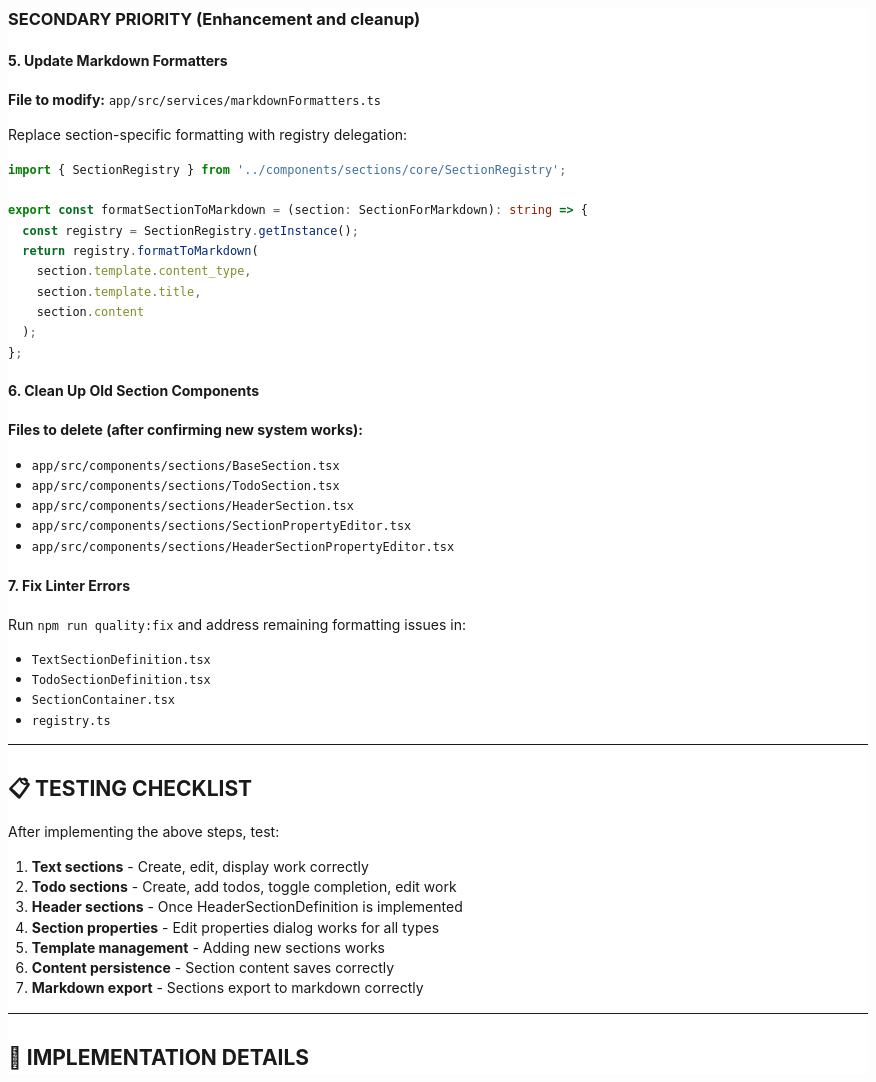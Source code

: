 ### **SECONDARY PRIORITY (Enhancement and cleanup)**

#### 5. Update Markdown Formatters
**File to modify:** `app/src/services/markdownFormatters.ts`

Replace section-specific formatting with registry delegation:
```typescript
import { SectionRegistry } from '../components/sections/core/SectionRegistry';

export const formatSectionToMarkdown = (section: SectionForMarkdown): string => {
  const registry = SectionRegistry.getInstance();
  return registry.formatToMarkdown(
    section.template.content_type,
    section.template.title,
    section.content
  );
};
```

#### 6. Clean Up Old Section Components
**Files to delete (after confirming new system works):**
- `app/src/components/sections/BaseSection.tsx`
- `app/src/components/sections/TodoSection.tsx`
- `app/src/components/sections/HeaderSection.tsx`
- `app/src/components/sections/SectionPropertyEditor.tsx`
- `app/src/components/sections/HeaderSectionPropertyEditor.tsx`

#### 7. Fix Linter Errors
Run `npm run quality:fix` and address remaining formatting issues in:
- `TextSectionDefinition.tsx`
- `TodoSectionDefinition.tsx`
- `SectionContainer.tsx`
- `registry.ts`

---

## 📋 **TESTING CHECKLIST**

After implementing the above steps, test:

1. **Text sections** - Create, edit, display work correctly
2. **Todo sections** - Create, add todos, toggle completion, edit work
3. **Header sections** - Once HeaderSectionDefinition is implemented
4. **Section properties** - Edit properties dialog works for all types
5. **Template management** - Adding new sections works
6. **Content persistence** - Section content saves correctly
7. **Markdown export** - Sections export to markdown correctly

---

## 🔧 **IMPLEMENTATION DETAILS**
